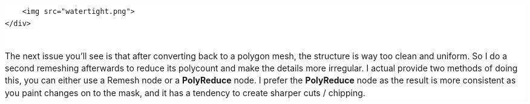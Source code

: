         <img src="watertight.png">
    </div>
</div>

\
 The next issue you’ll see is that after converting back to a polygon mesh, the structure is way too clean and uniform. So I do a second remeshing afterwards to reduce its polycount and make the details more irregular. I actual provide two methods of doing this, you can either use a Remesh node or a **PolyReduce** node. I prefer the **PolyReduce** node as the result is more consistent as you paint changes on to the mask, and it has a tendency to create sharper cuts / chipping.

<div class="side-by-side">
    <div class="picture-subtitle">
        <div>
            <center>